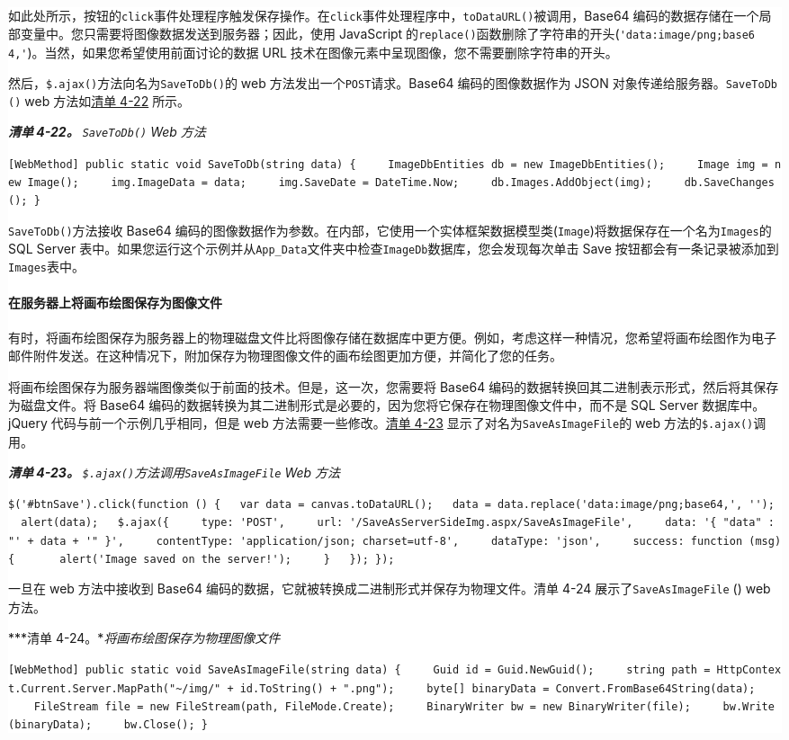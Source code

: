 如此处所示，按钮的`click`事件处理程序触发保存操作。在`click`事件处理程序中，`toDataURL()`被调用，Base64 编码的数据存储在一个局部变量中。您只需要将图像数据发送到服务器；因此，使用 JavaScript 的`replace()`函数删除了字符串的开头(`'data:image/png;base64,'`)。当然，如果您希望使用前面讨论的数据 URL 技术在图像元素中呈现图像，您不需要删除字符串的开头。

然后，`$.ajax()`方法向名为`SaveToDb()`的 web 方法发出一个`POST`请求。Base64 编码的图像数据作为 JSON 对象传递给服务器。`SaveToDb()` web 方法如[清单 4-22](#list_4_22) 所示。

***清单 4-22。** `SaveToDb()` Web 方法*

`[WebMethod]
public static void SaveToDb(string data)
{
    ImageDbEntities db = new ImageDbEntities();
    Image img = new Image();
    img.ImageData = data;
    img.SaveDate = DateTime.Now;
    db.Images.AddObject(img);
    db.SaveChanges();
}`

`SaveToDb()`方法接收 Base64 编码的图像数据作为参数。在内部，它使用一个实体框架数据模型类(`Image`)将数据保存在一个名为`Images`的 SQL Server 表中。如果您运行这个示例并从`App_Data`文件夹中检查`ImageDb`数据库，您会发现每次单击 Save 按钮都会有一条记录被添加到`Images`表中。

#### 在服务器上将画布绘图保存为图像文件

有时，将画布绘图保存为服务器上的物理磁盘文件比将图像存储在数据库中更方便。例如，考虑这样一种情况，您希望将画布绘图作为电子邮件附件发送。在这种情况下，附加保存为物理图像文件的画布绘图更加方便，并简化了您的任务。

将画布绘图保存为服务器端图像类似于前面的技术。但是，这一次，您需要将 Base64 编码的数据转换回其二进制表示形式，然后将其保存为磁盘文件。将 Base64 编码的数据转换为其二进制形式是必要的，因为您将它保存在物理图像文件中，而不是 SQL Server 数据库中。jQuery 代码与前一个示例几乎相同，但是 web 方法需要一些修改。[清单 4-23](#list_4_23) 显示了对名为`SaveAsImageFile`的 web 方法的`$.ajax()`调用。

***清单 4-23。** `$.ajax()`方法调用`SaveAsImageFile` Web 方法*

`$('#btnSave').click(function () {
  var data = canvas.toDataURL();
  data = data.replace('data:image/png;base64,', '');
  alert(data);
  $.ajax({
    type: 'POST',
    url: '/SaveAsServerSideImg.aspx/SaveAsImageFile',
    data: '{ "data" : "' + data + '" }',
    contentType: 'application/json; charset=utf-8',
    dataType: 'json',
    success: function (msg) {
      alert('Image saved on the server!');
    }
  });
});`

一旦在 web 方法中接收到 Base64 编码的数据，它就被转换成二进制形式并保存为物理文件。清单 4-24 展示了`SaveAsImageFile` () web 方法。

***清单 4-24。**将画布绘图保存为物理图像文件*

`[WebMethod]
public static void SaveAsImageFile(string data)
{
    Guid id = Guid.NewGuid();
    string path = HttpContext.Current.Server.MapPath("~/img/" + id.ToString() + ".png");
    byte[] binaryData = Convert.FromBase64String(data);
    FileStream file = new FileStream(path, FileMode.Create);
    BinaryWriter bw = new BinaryWriter(file);
    bw.Write(binaryData);
    bw.Close();
}`
